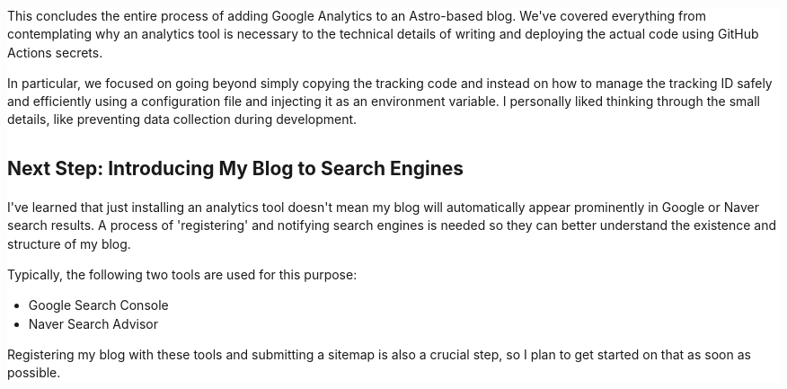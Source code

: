 This concludes the entire process of adding Google Analytics to an Astro-based blog. We've covered everything from contemplating why an analytics tool is necessary to the technical details of writing and deploying the actual code using GitHub Actions secrets.

In particular, we focused on going beyond simply copying the tracking code and instead on how to manage the tracking ID safely and efficiently using a configuration file and injecting it as an environment variable. I personally liked thinking through the small details, like preventing data collection during development.

## Next Step: Introducing My Blog to Search Engines

I've learned that just installing an analytics tool doesn't mean my blog will automatically appear prominently in Google or Naver search results. A process of 'registering' and notifying search engines is needed so they can better understand the existence and structure of my blog.

Typically, the following two tools are used for this purpose:
- Google Search Console
- Naver Search Advisor

Registering my blog with these tools and submitting a sitemap is also a crucial step, so I plan to get started on that as soon as possible.

